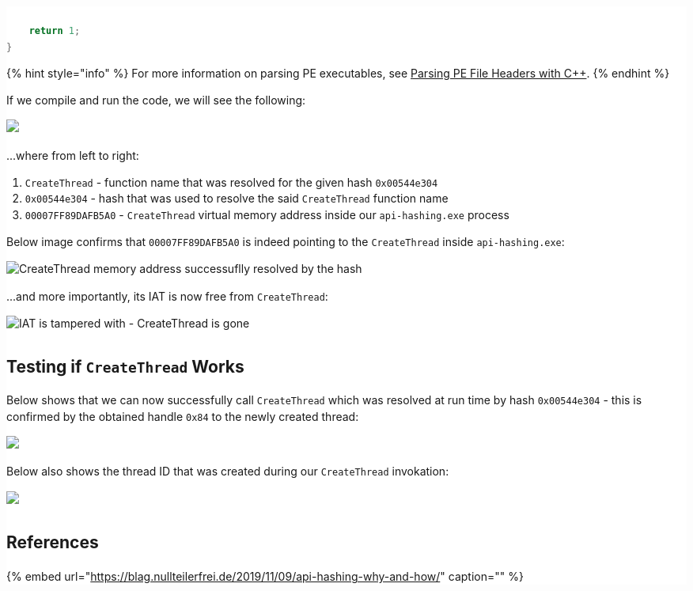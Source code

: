 ```cpp

    return 1;
}
```

{% hint style="info" %}
For more information on parsing PE executables, see [Parsing PE File Headers with C++](../../miscellaneous-reversing-forensics/windows-kernel-internals/pe-file-header-parser-in-c++.md).
{% endhint %}

If we compile and run the code, we will see the following:

![](../../.gitbook/assets/image%20%28624%29.png)

...where from left to right:

1. `CreateThread` - function name that was resolved for the given hash `0x00544e304`
2. `0x00544e304` - hash that was used to resolve the said `CreateThread` function name
3. `00007FF89DAFB5A0` - `CreateThread` virtual memory address inside our `api-hashing.exe` process

Below image confirms that `00007FF89DAFB5A0` is indeed pointing to the `CreateThread` inside `api-hashing.exe`:

![CreateThread memory address successuflly resolved by the hash](../../.gitbook/assets/image%20%28601%29.png)

...and more importantly, its IAT is now free from `CreateThread`:

![IAT is tampered with - CreateThread is gone](../../.gitbook/assets/image%20%28604%29.png)

## Testing if `CreateThread` Works

Below shows that we can now successfully call `CreateThread` which was resolved at run time by hash `0x00544e304` - this is confirmed by the obtained handle `0x84` to the newly created thread:

![](../../.gitbook/assets/calling-create-thread-resolved-at-runtime%20%281%29.gif)

Below also shows the thread ID that was created during our `CreateThread` invokation:

![](../../.gitbook/assets/image%20%28686%29.png)

## References

{% embed url="https://blag.nullteilerfrei.de/2019/11/09/api-hashing-why-and-how/" caption="" %}

